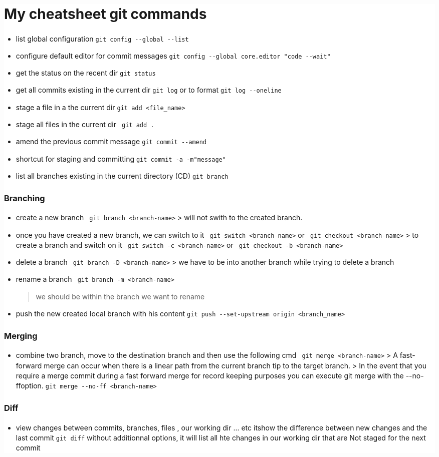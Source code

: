# My cheatsheet git commands

- list global configuration `git config --global --list`
- configure default editor for commit messages
  `git config --global core.editor "code --wait"`

- get the status on the recent dir
  `git status`

- get all commits existing in the current dir
  `git log` or to format `git log --oneline`

- stage a file in a the current dir
  `git add <file_name>`

- stage all files in the current dir
  ` git add .`

- amend the previous commit message
  `git commit --amend `
- shortcut for staging and committing
  `git commit -a -m"message"`
- list all branches existing in the current directory (CD)
  `git branch`

### Branching

- create a new branch
  ` git branch <branch-name>` > will not swith to the created branch.

- once you have created a new branch, we can switch to it
  ` git switch <branch-name>` or ` git checkout <branch-name>` > to create a branch and switch on it ` git switch -c <branch-name>` or ` git checkout -b <branch-name>`

- delete a branch
  ` git branch -D <branch-name>` > we have to be into another branch while trying to delete a branch
- rename a branch
  ` git branch -m <branch-name>`

  > we should be within the branch we want to rename

- push the new created local branch with his content
  `git push --set-upstream origin <branch_name>`

### Merging

- combine two branch, move to the destination branch and then use the following cmd
  ` git merge <branch-name>` > A fast-forward merge can occur when there is a linear path from the current branch tip to the target branch. > In the event that you require a merge commit during a fast forward merge for record keeping purposes you can execute git merge with the --no-ffoption. `git merge --no-ff <branch-name>`

### Diff

- view changes between commits, branches, files , our working dir ... etc itshow the difference between new changes and the last commit
  `git diff` without additionnal options, it will list all hte changes in our working dir that are Not staged for the next commit

